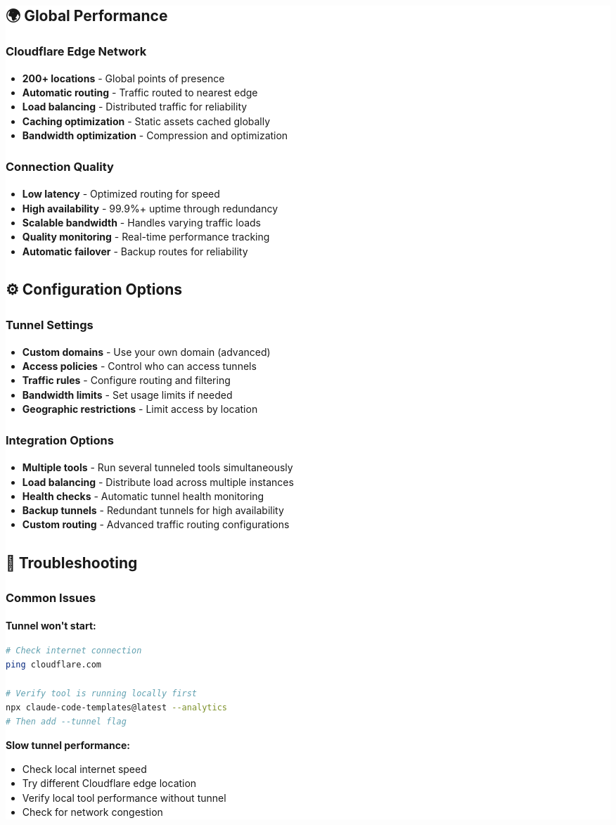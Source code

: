 ## 🌍 Global Performance

### Cloudflare Edge Network
- **200+ locations** - Global points of presence
- **Automatic routing** - Traffic routed to nearest edge
- **Load balancing** - Distributed traffic for reliability
- **Caching optimization** - Static assets cached globally
- **Bandwidth optimization** - Compression and optimization

### Connection Quality
- **Low latency** - Optimized routing for speed
- **High availability** - 99.9%+ uptime through redundancy
- **Scalable bandwidth** - Handles varying traffic loads
- **Quality monitoring** - Real-time performance tracking
- **Automatic failover** - Backup routes for reliability

## ⚙️ Configuration Options

### Tunnel Settings
- **Custom domains** - Use your own domain (advanced)
- **Access policies** - Control who can access tunnels
- **Traffic rules** - Configure routing and filtering
- **Bandwidth limits** - Set usage limits if needed
- **Geographic restrictions** - Limit access by location

### Integration Options
- **Multiple tools** - Run several tunneled tools simultaneously
- **Load balancing** - Distribute load across multiple instances
- **Health checks** - Automatic tunnel health monitoring
- **Backup tunnels** - Redundant tunnels for high availability
- **Custom routing** - Advanced traffic routing configurations

## 🔧 Troubleshooting

### Common Issues

**Tunnel won't start:**
```bash
# Check internet connection
ping cloudflare.com

# Verify tool is running locally first
npx claude-code-templates@latest --analytics
# Then add --tunnel flag
```

**Slow tunnel performance:**
- Check local internet speed
- Try different Cloudflare edge location
- Verify local tool performance without tunnel
- Check for network congestion
